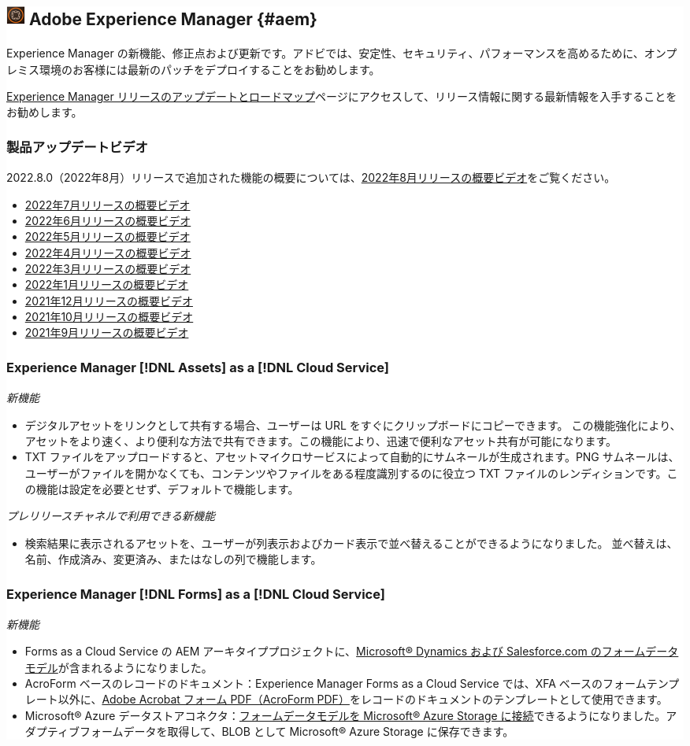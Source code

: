 ## ![アイコン](/assets/aem.png) Adobe Experience Manager {#aem}

Experience Manager の新機能、修正点および更新です。アドビでは、安定性、セキュリティ、パフォーマンスを高めるために、オンプレミス環境のお客様には最新のパッチをデプロイすることをお勧めします。



[Experience Manager リリースのアップデートとロードマップ](https://experienceleague.adobe.com/docs/experience-manager-release-information/aem-release-updates/home.html?lang=ja)ページにアクセスして、リリース情報に関する最新情報を入手することをお勧めします。

### 製品アップデートビデオ

2022.8.0（2022年8月）リリースで追加された機能の概要については、[2022年8月リリースの概要ビデオ](https://video.tv.adobe.com/v/3454197/?quality=12&captions=jpn)をご覧ください。

* [2022年7月リリースの概要ビデオ](https://video.tv.adobe.com/v/3454197/?quality=12&captions=jpn)
* [2022年6月リリースの概要ビデオ](https://video.tv.adobe.com/v/344308/?quality=12)
* [2022年5月リリースの概要ビデオ](https://video.tv.adobe.com/v/343321/?quality=12)
* [2022年4月リリースの概要ビデオ](https://video.tv.adobe.com/v/342612?quality=12)
* [2022年3月リリースの概要ビデオ](https://video.tv.adobe.com/v/341465)
* [2022年1月リリースの概要ビデオ](https://video.tv.adobe.com/v/340120)
* [2021年12月リリースの概要ビデオ](https://video.tv.adobe.com/v/339278)
* [2021年10月リリースの概要ビデオ](https://video.tv.adobe.com/v/338253)
* [2021年9月リリースの概要ビデオ](https://video.tv.adobe.com/v/337381)

### Experience Manager [!DNL Assets] as a [!DNL Cloud Service]

_新機能_

* デジタルアセットをリンクとして共有する場合、ユーザーは URL をすぐにクリップボードにコピーできます。 この機能強化により、アセットをより速く、より便利な方法で共有できます。この機能により、迅速で便利なアセット共有が可能になります。
* TXT ファイルをアップロードすると、アセットマイクロサービスによって自動的にサムネールが生成されます。PNG サムネールは、ユーザーがファイルを開かなくても、コンテンツやファイルをある程度識別するのに役立つ TXT ファイルのレンディションです。この機能は設定を必要とせず、デフォルトで機能します。

_プレリリースチャネルで利用できる新機能_

* 検索結果に表示されるアセットを、ユーザーが列表示およびカード表示で並べ替えることができるようになりました。 並べ替えは、名前、作成済み、変更済み、またはなしの列で機能します。

### Experience Manager [!DNL Forms] as a [!DNL Cloud Service]

_新機能_

* Forms as a Cloud Service の AEM アーキタイププロジェクトに、[Microsoft® Dynamics および Salesforce.com のフォームデータモデル](https://experienceleague.adobe.com/docs/experience-manager-cloud-service/content/forms/setup-environment/setup-local-development-environment.html?lang=ja#forms-cloud-service-local-development-environment)が含まれるようになりました。
* AcroForm ベースのレコードのドキュメント：Experience Manager Forms as a Cloud Service では、XFA ベースのフォームテンプレート以外に、[Adobe Acrobat フォーム PDF（AcroForm PDF）](https://experienceleague.adobe.com/docs/experience-manager-cloud-service/content/forms/create-an-adaptive-form/generate-document-of-record-for-non-xfa-based-adaptive-forms.html?lang=ja)をレコードのドキュメントのテンプレートとして使用できます。
* Microsoft® Azure データストアコネクタ：[フォームデータモデルを Microsoft® Azure Storage に接続](https://experienceleague.adobe.com/docs/experience-manager-cloud-service/content/forms/use-form-data-model/configure-azure-storage.html?lang=ja)できるようになりました。アダプティブフォームデータを取得して、BLOB として Microsoft® Azure Storage に保存できます。
